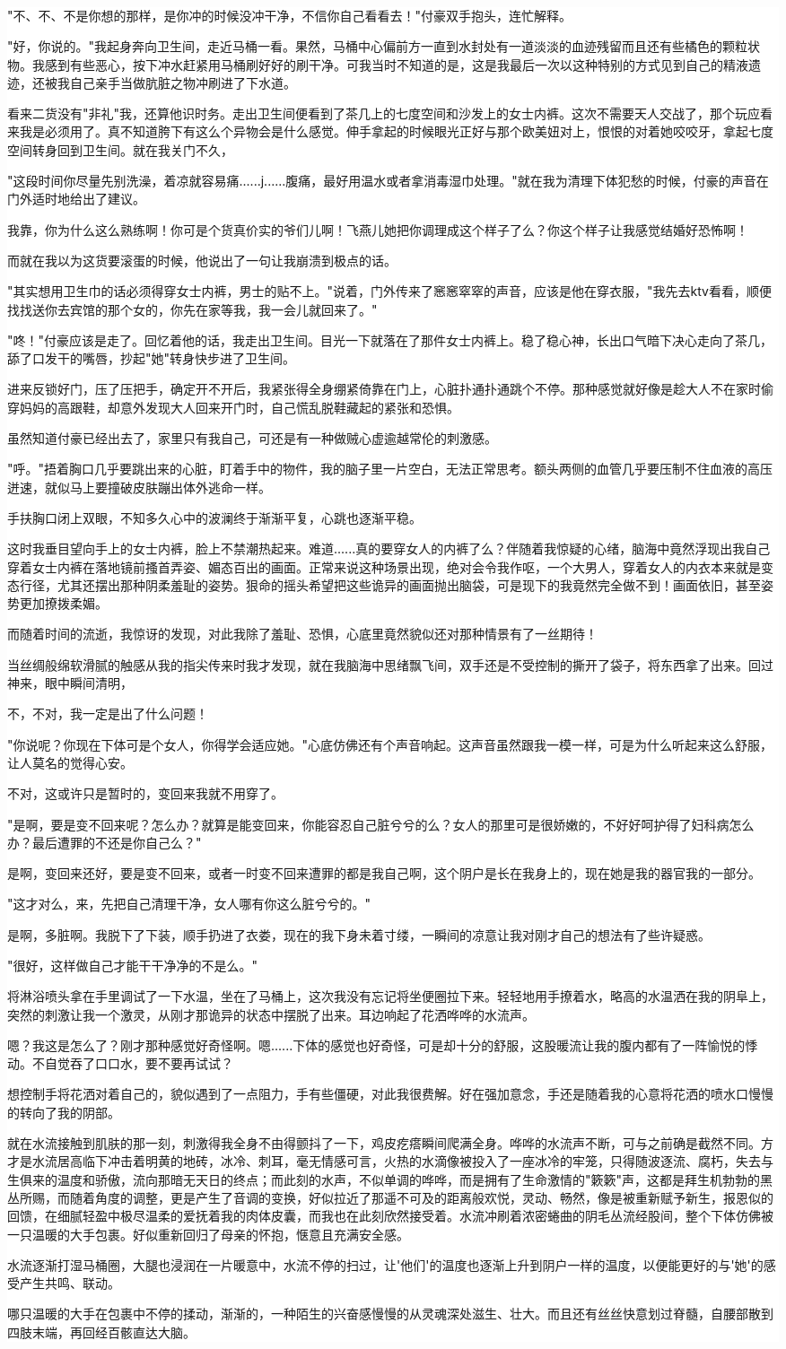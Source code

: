 "不、不、不是你想的那样，是你冲的时候没冲干净，不信你自己看看去！"付豪双手抱头，连忙解释。

"好，你说的。"我起身奔向卫生间，走近马桶一看。果然，马桶中心偏前方一直到水封处有一道淡淡的血迹残留而且还有些橘色的颗粒状物。我感到有些恶心，按下冲水赶紧用马桶刷好好的刷干净。可我当时不知道的是，这是我最后一次以这种特别的方式见到自己的精液遗迹，还被我自己亲手当做肮脏之物冲刷进了下水道。

看来二货没有"非礼"我，还算他识时务。走出卫生间便看到了茶几上的七度空间和沙发上的女士内裤。这次不需要天人交战了，那个玩应看来我是必须用了。真不知道胯下有这么个异物会是什么感觉。伸手拿起的时候眼光正好与那个欧美妞对上，恨恨的对着她咬咬牙，拿起七度空间转身回到卫生间。就在我关门不久，

"这段时间你尽量先别洗澡，着凉就容易痛......j......腹痛，最好用温水或者拿消毒湿巾处理。"就在我为清理下体犯愁的时候，付豪的声音在门外适时地给出了建议。

我靠，你为什么这么熟练啊！你可是个货真价实的爷们儿啊！飞燕儿她把你调理成这个样子了么？你这个样子让我感觉结婚好恐怖啊！

而就在我以为这货要滚蛋的时候，他说出了一句让我崩溃到极点的话。

"其实想用卫生巾的话必须得穿女士内裤，男士的贴不上。"说着，门外传来了窸窸窣窣的声音，应该是他在穿衣服，"我先去ktv看看，顺便找找送你去宾馆的那个女的，你先在家等我，我一会儿就回来了。"

"咚！"付豪应该是走了。回忆着他的话，我走出卫生间。目光一下就落在了那件女士内裤上。稳了稳心神，长出口气暗下决心走向了茶几，舔了口发干的嘴唇，抄起"她"转身快步进了卫生间。

进来反锁好门，压了压把手，确定开不开后，我紧张得全身绷紧倚靠在门上，心脏扑通扑通跳个不停。那种感觉就好像是趁大人不在家时偷穿妈妈的高跟鞋，却意外发现大人回来开门时，自己慌乱脱鞋藏起的紧张和恐惧。

虽然知道付豪已经出去了，家里只有我自己，可还是有一种做贼心虚逾越常伦的刺激感。

"呼。"捂着胸口几乎要跳出来的心脏，盯着手中的物件，我的脑子里一片空白，无法正常思考。额头两侧的血管几乎要压制不住血液的高压迸速，就似马上要撞破皮肤蹦出体外逃命一样。

手扶胸口闭上双眼，不知多久心中的波澜终于渐渐平复，心跳也逐渐平稳。

这时我垂目望向手上的女士内裤，脸上不禁潮热起来。难道......真的要穿女人的内裤了么？伴随着我惊疑的心绪，脑海中竟然浮现出我自己穿着女士内裤在落地镜前搔首弄姿、媚态百出的画面。正常来说这种场景出现，绝对会令我作呕，一个大男人，穿着女人的内衣本来就是变态行径，尤其还摆出那种阴柔羞耻的姿势。狠命的摇头希望把这些诡异的画面抛出脑袋，可是现下的我竟然完全做不到！画面依旧，甚至姿势更加撩拨柔媚。

而随着时间的流逝，我惊讶的发现，对此我除了羞耻、恐惧，心底里竟然貌似还对那种情景有了一丝期待！

当丝绸般绵软滑腻的触感从我的指尖传来时我才发现，就在我脑海中思绪飘飞间，双手还是不受控制的撕开了袋子，将东西拿了出来。回过神来，眼中瞬间清明，

不，不对，我一定是出了什么问题！

"你说呢？你现在下体可是个女人，你得学会适应她。"心底仿佛还有个声音响起。这声音虽然跟我一模一样，可是为什么听起来这么舒服，让人莫名的觉得心安。

不对，这或许只是暂时的，变回来我就不用穿了。

"是啊，要是变不回来呢？怎么办？就算是能变回来，你能容忍自己脏兮兮的么？女人的那里可是很娇嫩的，不好好呵护得了妇科病怎么办？最后遭罪的不还是你自己么？"

是啊，变回来还好，要是变不回来，或者一时变不回来遭罪的都是我自己啊，这个阴户是长在我身上的，现在她是我的器官我的一部分。

"这才对么，来，先把自己清理干净，女人哪有你这么脏兮兮的。"

是啊，多脏啊。我脱下了下装，顺手扔进了衣娄，现在的我下身未着寸缕，一瞬间的凉意让我对刚才自己的想法有了些许疑惑。

"很好，这样做自己才能干干净净的不是么。"

将淋浴喷头拿在手里调试了一下水温，坐在了马桶上，这次我没有忘记将坐便圈拉下来。轻轻地用手撩着水，略高的水温洒在我的阴阜上，突然的刺激让我一个激灵，从刚才那诡异的状态中摆脱了出来。耳边响起了花洒哗哗的水流声。

嗯？我这是怎么了？刚才那种感觉好奇怪啊。嗯......下体的感觉也好奇怪，可是却十分的舒服，这股暖流让我的腹内都有了一阵愉悦的悸动。不自觉吞了口口水，要不要再试试？

想控制手将花洒对着自己的，貌似遇到了一点阻力，手有些僵硬，对此我很费解。好在强加意念，手还是随着我的心意将花洒的喷水口慢慢的转向了我的阴部。

就在水流接触到肌肤的那一刻，刺激得我全身不由得颤抖了一下，鸡皮疙瘩瞬间爬满全身。哗哗的水流声不断，可与之前确是截然不同。方才是水流居高临下冲击着明黄的地砖，冰冷、刺耳，毫无情感可言，火热的水滴像被投入了一座冰冷的牢笼，只得随波逐流、腐朽，失去与生俱来的温度和骄傲，流向那暗无天日的终点；而此刻的水声，不似单调的哗哗，而是拥有了生命激情的"簌簌"声，这都是拜生机勃勃的黑丛所赐，而随着角度的调整，更是产生了音调的变换，好似拉近了那遥不可及的距离般欢悦，灵动、畅然，像是被重新赋予新生，报恩似的回馈，在细腻轻盈中极尽温柔的爱抚着我的肉体皮囊，而我也在此刻欣然接受着。水流冲刷着浓密蜷曲的阴毛丛流经股间，整个下体仿佛被一只温暖的大手包裹。好似重新回归了母亲的怀抱，惬意且充满安全感。

水流逐渐打湿马桶圈，大腿也浸润在一片暖意中，水流不停的扫过，让'他们'的温度也逐渐上升到阴户一样的温度，以便能更好的与'她'的感受产生共鸣、联动。

哪只温暖的大手在包裹中不停的揉动，渐渐的，一种陌生的兴奋感慢慢的从灵魂深处滋生、壮大。而且还有丝丝快意划过脊髓，自腰部散到四肢末端，再回经百骸直达大脑。
